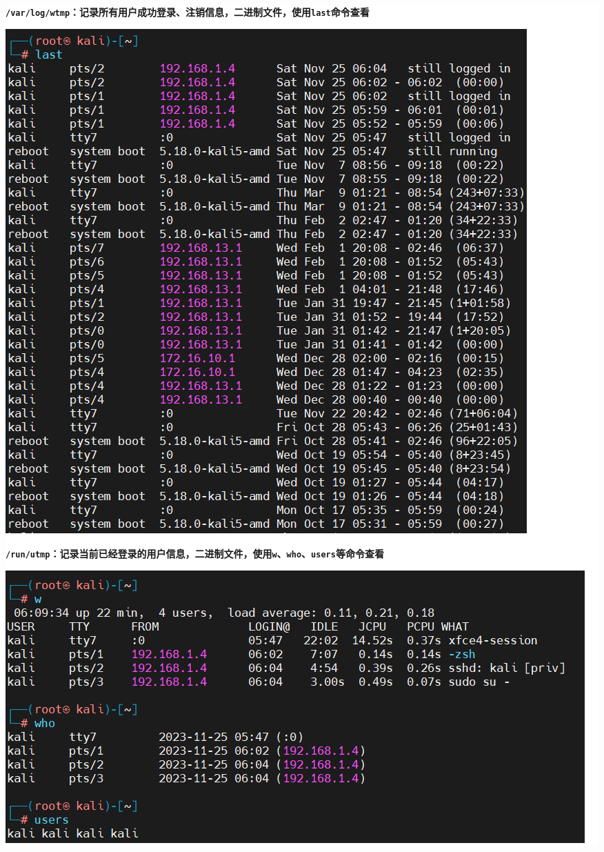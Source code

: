 **`/var/log/wtmp`：记录所有用户成功登录、注销信息，二进制文件，使用`last`命令查看**

![image-20231125190849726](./img/TracesRemoval/image-20231125190849726.png)

**`/run/utmp`：记录当前已经登录的用户信息，二进制文件，使用`w`、`who`、`users`等命令查看**

![image-20231125191056842](./img/TracesRemoval/image-20231125191056842.png)
